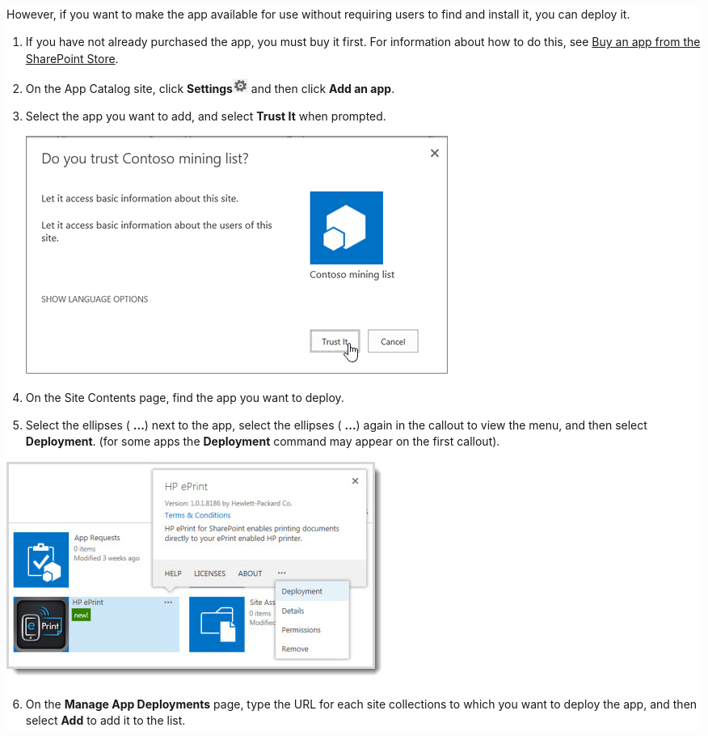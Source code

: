 However, if you want to make the app available for use without requiring users to find and install it, you can deploy it.
  
1. If you have not already purchased the app, you must buy it first. For information about how to do this, see [Buy an app from the SharePoint Store](https://support.office.com/article/dd98e50e-d3db-4ecb-9bb7-82b189822d43).
    
2. On the App Catalog site, click **Settings**![Office 365 Settings button](../media/a9a59c0f-2e67-4cbf-9438-af273b0d552b.png) and then click **Add an app**.
    
3. Select the app you want to add, and select **Trust It** when prompted. 
    
     ![Do you trust App dialog box with Trust it selected](../media/f2c1e382-b174-49be-80d6-5ec90c5c7efc.PNG)
  
4. On the Site Contents page, find the app you want to deploy.
    
5. Select the ellipses ( **...**) next to the app, select the ellipses ( **...**) again in the callout to view the menu, and then select **Deployment**. (for some apps the **Deployment** command may appear on the first callout). 
  
![The Deployment command is available in the properties callout for an app on the App Catalog site.](../media/1bcafa7e-d96c-4080-a27f-8489173c5088.jpg)
  
6. On the **Manage App Deployments** page, type the URL for each site collections to which you want to deploy the app, and then select **Add** to add it to the list. 
    